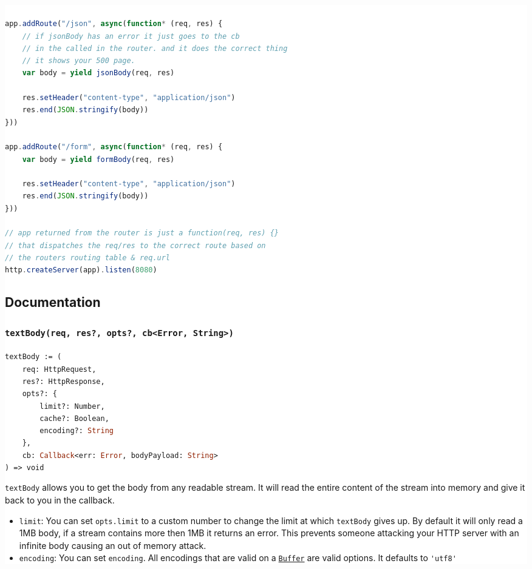 ```js

app.addRoute("/json", async(function* (req, res) {
    // if jsonBody has an error it just goes to the cb
    // in the called in the router. and it does the correct thing
    // it shows your 500 page.
    var body = yield jsonBody(req, res)

    res.setHeader("content-type", "application/json")
    res.end(JSON.stringify(body))
}))

app.addRoute("/form", async(function* (req, res) {
    var body = yield formBody(req, res)

    res.setHeader("content-type", "application/json")
    res.end(JSON.stringify(body))
}))

// app returned from the router is just a function(req, res) {}
// that dispatches the req/res to the correct route based on
// the routers routing table & req.url
http.createServer(app).listen(8080)
```

## Documentation

### `textBody(req, res?, opts?, cb<Error, String>)`

```ocaml
textBody := (
    req: HttpRequest,
    res?: HttpResponse,
    opts?: {
        limit?: Number,
        cache?: Boolean,
        encoding?: String
    },
    cb: Callback<err: Error, bodyPayload: String>
) => void
```

`textBody` allows you to get the body from any readable stream.
It will read the entire content of the stream into memory and
give it back to you in the callback.

 - `limit`: You can set `opts.limit` to a custom number to change the 
    limit at which `textBody` gives up. By default it will only
    read a 1MB body, if a stream contains more then 1MB it returns
    an error. This prevents someone attacking your HTTP server
    with an infinite body causing an out of memory attack.
 - `encoding`: You can set `encoding`. All encodings that are valid on a 
    [`Buffer`](http://nodejs.org/api/buffer.html#buffer_buffer) are
    valid options. It defaults to `'utf8'`
